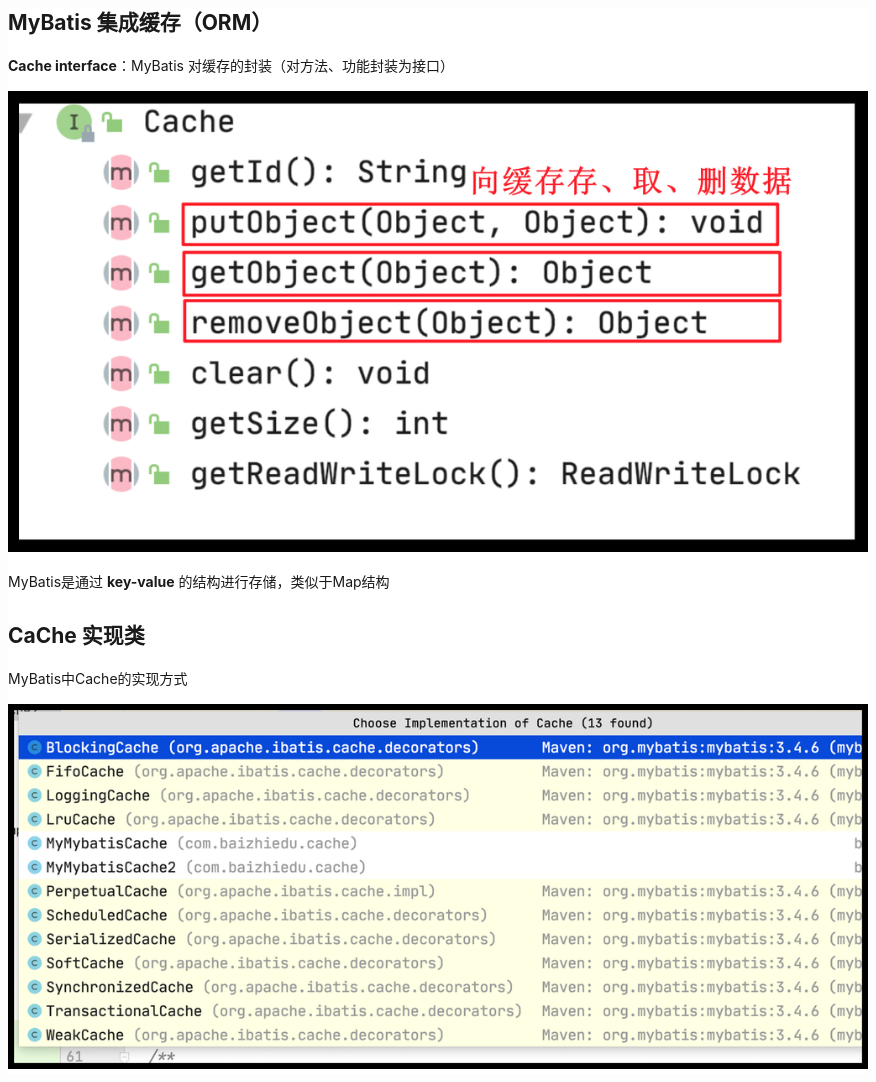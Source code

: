 ## MyBatis 集成缓存（ORM）

**Cache interface**：MyBatis 对缓存的封装（对方法、功能封装为接口）

![image-20241215185322010](readeMe/image-20241215185322010.png)

MyBatis是通过 **key-value** 的结构进行存储，类似于Map结构

## CaChe 实现类

MyBatis中Cache的实现方式

![image-20241215195011077](readeMe/image-20241215195011077.png)
